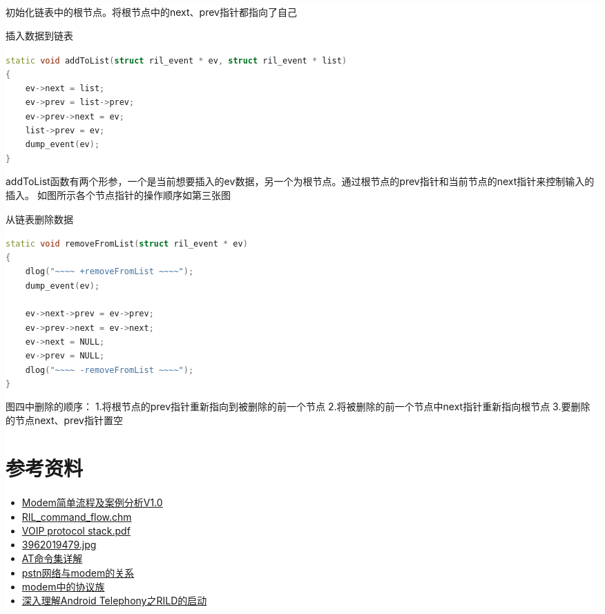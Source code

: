 初始化链表中的根节点。将根节点中的next、prev指针都指向了自己


插入数据到链表
```cpp
static void addToList(struct ril_event * ev, struct ril_event * list)
{
    ev->next = list;
    ev->prev = list->prev;
    ev->prev->next = ev;
    list->prev = ev;
    dump_event(ev);
}
```
addToList函数有两个形参，一个是当前想要插入的ev数据，另一个为根节点。通过根节点的prev指针和当前节点的next指针来控制输入的插入。
如图所示各个节点指针的操作顺序如第三张图


从链表删除数据
```cpp
static void removeFromList(struct ril_event * ev)
{
    dlog("~~~~ +removeFromList ~~~~");
    dump_event(ev);

    ev->next->prev = ev->prev;
    ev->prev->next = ev->next;
    ev->next = NULL;
    ev->prev = NULL;
    dlog("~~~~ -removeFromList ~~~~");
}
```
图四中删除的顺序：
1.将根节点的prev指针重新指向到被删除的前一个节点
2.将被删除的前一个节点中next指针重新指向根节点
3.要删除的节点next、prev指针置空

# 参考资料

- [Modem简单流程及案例分析V1.0]({{site.baseurl}}/asset/android-framework/Modem简单流程及案例分析V1.0.pdf)
- [RIL_command_flow.chm]({{site.baseurl}}/asset/android-framework/RIL_command_flow.chm)
- [VOIP protocol stack.pdf]({{site.baseurl}}/asset/android-framework/VOIP_protocol_stack.pdf)
- [3962019479.jpg]({{site.baseurl}}/asset/android-framework/3962019479.jpg)
- [AT命令集详解](http://blog.csdn.net/gujing001/article/details/7936812)
- [pstn网络与modem的关系](https://books.google.co.jp/books?id=IidbMC2LgvIC&pg=PA174&lpg=PA174&dq=modem%E5%8D%8F%E8%AE%AE&source=bl&ots=6GH0cKerRU&sig=jHzwvv6Lgf3oiHuiHBAnDJTkEgM&hl=en&sa=X&ved=0ahUKEwiO5KX7mObVAhUCUbwKHZJuB3gQ6AEIRzAF#v=onepage&q=modem%E5%8D%8F%E8%AE%AE&f=false)
- [modem中的协议族](http://blog.csdn.net/sjz4860402/article/details/40744113)
- [深入理解Android Telephony之RILD的启动](http://blog.csdn.net/mathcompfrac/article/details/53872191)



